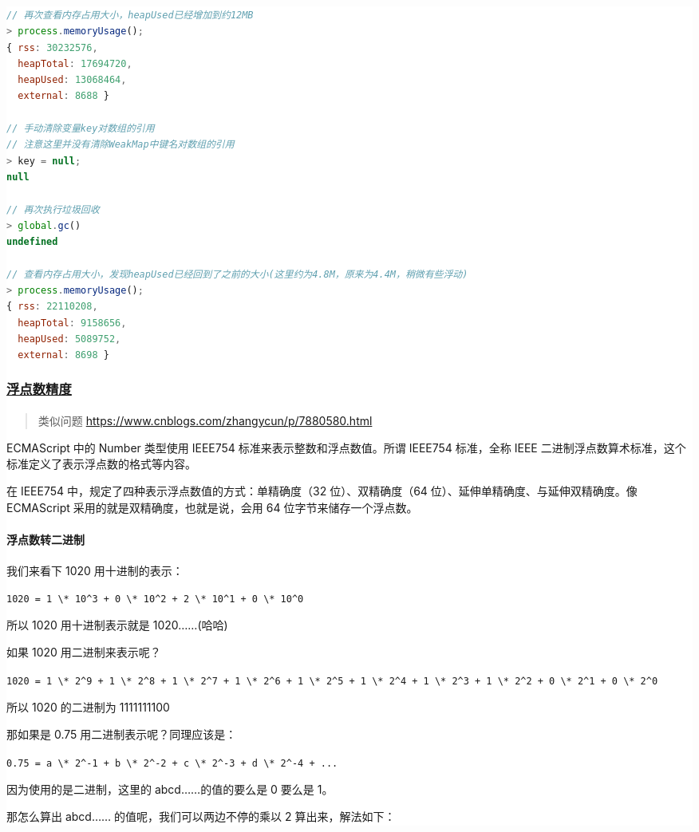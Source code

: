 ```javascript
// 再次查看内存占用大小，heapUsed已经增加到约12MB
> process.memoryUsage();
{ rss: 30232576,
  heapTotal: 17694720,
  heapUsed: 13068464,
  external: 8688 }

// 手动清除变量key对数组的引用
// 注意这里并没有清除WeakMap中键名对数组的引用
> key = null;
null

// 再次执行垃圾回收
> global.gc()
undefined

// 查看内存占用大小，发现heapUsed已经回到了之前的大小(这里约为4.8M，原来为4.4M，稍微有些浮动)
> process.memoryUsage();
{ rss: 22110208,
  heapTotal: 9158656,
  heapUsed: 5089752,
  external: 8698 }

```

### [浮点数精度](https://github.com/mqyqingfeng/Blog/issues/155)

> 类似问题 https://www.cnblogs.com/zhangycun/p/7880580.html

ECMAScript 中的 Number 类型使用 IEEE754 标准来表示整数和浮点数值。所谓 IEEE754 标准，全称 IEEE 二进制浮点数算术标准，这个标准定义了表示浮点数的格式等内容。

在 IEEE754 中，规定了四种表示浮点数值的方式：单精确度（32 位）、双精确度（64 位）、延伸单精确度、与延伸双精确度。像 ECMAScript 采用的就是双精确度，也就是说，会用 64 位字节来储存一个浮点数。

#### 浮点数转二进制

我们来看下 1020 用十进制的表示：

`1020 = 1 \* 10^3 + 0 \* 10^2 + 2 \* 10^1 + 0 \* 10^0`

所以 1020 用十进制表示就是 1020……(哈哈)

如果 1020 用二进制来表示呢？

`1020 = 1 \* 2^9 + 1 \* 2^8 + 1 \* 2^7 + 1 \* 2^6 + 1 \* 2^5 + 1 \* 2^4 + 1 \* 2^3 + 1 \* 2^2 + 0 \* 2^1 + 0 \* 2^0`

所以 1020 的二进制为 1111111100

那如果是 0.75 用二进制表示呢？同理应该是：

`0.75 = a \* 2^-1 + b \* 2^-2 + c \* 2^-3 + d \* 2^-4 + ...`

因为使用的是二进制，这里的 abcd……的值的要么是 0 要么是 1。

那怎么算出 abcd…… 的值呢，我们可以两边不停的乘以 2 算出来，解法如下：
